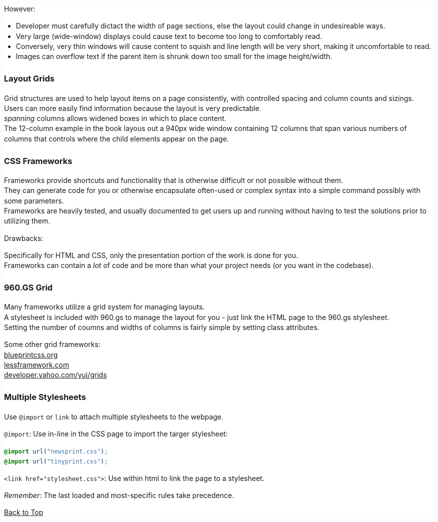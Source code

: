 However:  

- Developer must carefully dictact the width of page sections, else the layout could change in undesireable ways.  
- Very large (wide-window) displays could cause text to become too long to comfortably read.  
- Conversely, very thin windows will cause content to squish and line length will be very short, making it uncomfortable to read.  
- Images can overflow text if the parent item is shrunk down too small for the image height/width.  

### Layout Grids

Grid structures are used to help layout items on a page consistently, with controlled spacing and column counts and sizings.  
Users can more easily find information because the layout is very predictable.  
*spanning* columns allows widened boxes in which to place content.  
The 12-column example in the book layous out a 940px wide window containing 12 columns that span various numbers of columns that controls where the child elements appear on the page.  

### CSS Frameworks

Frameworks provide shortcuts and functionality that is otherwise difficult or not possible without them.  
They can generate code for you or otherwise encapsulate often-used or complex syntax into a simple command possibly with some parameters.  
Frameworks are heavily tested, and usually documented to get users up and running without having to test the solutions prior to utilizing them.  

Drawbacks:

Specifically for HTML and CSS, only the presentation portion of the work is done for you.  
Frameworks can contain a *lot* of code and be more than what your project needs (or you want in the codebase).  

### 960.GS Grid

Many frameworks utilize a grid system for managing layouts.  
A stylesheet is included with 960.gs to manage the layout for you - just link the HTML page to the 960.gs stylesheet.  
Setting the number of coumns and widths of columns is fairly simple by setting class attributes.  

Some other grid frameworks:  
[blueprintcss.org](https://blueprintcss.org)  
[lessframework.com](https://lessframework.com)  
[developer.yahoo.com/yui/grids](https://developer.yahoo.com/yui/grids/)  

### Multiple Stylesheets

Use `@import` or `link` to attach multiple stylesheets to the webpage.  

`@import`: Use in-line in the CSS page to import the targer stylesheet:  

```css
@import url("newsprint.css");
@import url("tinyprint.css");
```

`<link href="stylesheet.css">`: Use within html to link the page to a stylesheet.

*Remember*: The last loaded and most-specific rules take precedence.  

[Back to Top](#notes-from-duckett-html-and-js-books)